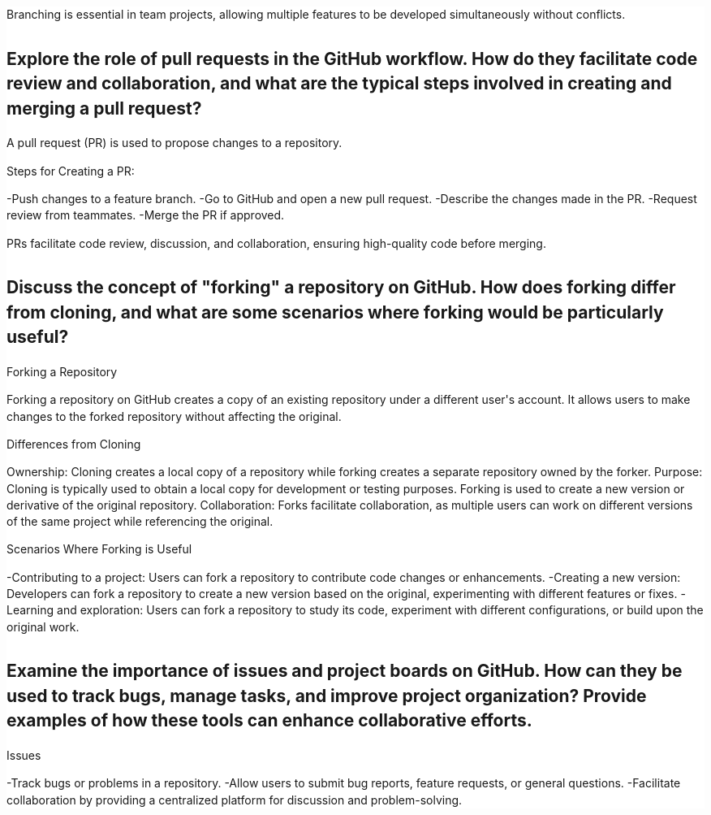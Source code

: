Branching is essential in team projects, allowing multiple features to be developed simultaneously without conflicts.

## Explore the role of pull requests in the GitHub workflow. How do they facilitate code review and collaboration, and what are the typical steps involved in creating and merging a pull request?
A pull request (PR) is used to propose changes to a repository.

Steps for Creating a PR:

-Push changes to a feature branch.
-Go to GitHub and open a new pull request.
-Describe the changes made in the PR.
-Request review from teammates.
-Merge the PR if approved.

PRs facilitate code review, discussion, and collaboration, ensuring high-quality code before merging.

## Discuss the concept of "forking" a repository on GitHub. How does forking differ from cloning, and what are some scenarios where forking would be particularly useful?
Forking a Repository

Forking a repository on GitHub creates a copy of an existing repository under a different user's account. It allows users to make changes to the forked repository without affecting the original.

Differences from Cloning

Ownership: Cloning creates a local copy of a repository while forking creates a separate repository owned by the forker.
Purpose: Cloning is typically used to obtain a local copy for development or testing purposes. Forking is used to create a new version or derivative of the original repository.
Collaboration: Forks facilitate collaboration, as multiple users can work on different versions of the same project while referencing the original.

Scenarios Where Forking is Useful

-Contributing to a project: Users can fork a repository to contribute code changes or enhancements.
-Creating a new version: Developers can fork a repository to create a new version based on the original, experimenting with different features or fixes.
-Learning and exploration: Users can fork a repository to study its code, experiment with different configurations, or build upon the original work.

## Examine the importance of issues and project boards on GitHub. How can they be used to track bugs, manage tasks, and improve project organization? Provide examples of how these tools can enhance collaborative efforts.
Issues

-Track bugs or problems in a repository.
-Allow users to submit bug reports, feature requests, or general questions.
-Facilitate collaboration by providing a centralized platform for discussion and problem-solving.
